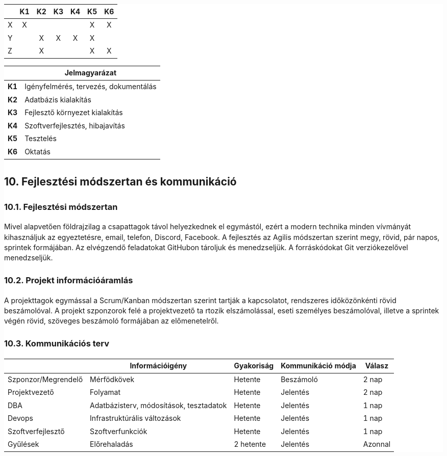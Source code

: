 |      |  K1  |  K2  |  K3  |  K4  |  K5  |  K6  |
| ---- | :--: | :--: | :--: | :--: | :--: | :--: |
| X    |  X   |      |      |      |  X   |  X   |
| Y    |      |  X   |  X   |  X   |  X   |      |
| Z    |      |  X   |      |      |  X   |  X   |

|        | Jelmagyarázat                         |
| ------ | ------------------------------------- |
| **K1** | Igényfelmérés, tervezés, dokumentálás |
| **K2** | Adatbázis kialakítás                  |
| **K3** | Fejlesztő környezet kialakítás        |
| **K4** | Szoftverfejlesztés, hibajavítás       |
| **K5** | Tesztelés                             |
| **K6** | Oktatás                               |

## 10. Fejlesztési módszertan és kommunikáció

### 10.1. Fejlesztési módszertan

Mivel alapvetően földrajzilag a csapattagok távol helyezkednek el egymástól, ezért a modern technika minden vívmányát kihasználjuk az egyeztetésre, email, telefon, Discord, Facebook. A fejlesztés az Agilis módszertan szerint megy, rövid, pár napos, sprintek formájában. Az elvégzendő feladatokat GitHubon tároljuk és menedzseljük. A forráskódokat Git verziókezelővel menedzseljük.

### 10.2. Projekt információáramlás

A projekttagok egymással a Scrum/Kanban módszertan szerint tartják a kapcsolatot, rendszeres időközönkénti rövid beszámolóval. A projekt szponzorok felé a projektvezető ta rtozik elszámolással, eseti személyes beszámolóval, illetve a sprintek végén rövid, szöveges beszámoló formájában az előmenetelről.

### 10.3. Kommunikációs terv

|                     | Információigény                         | Gyakoriság | Kommunikáció módja | Válasz  |
| ------------------- | --------------------------------------- | ---------- | ------------------ | ------- |
| Szponzor/Megrendelő | Mérfödkövek                             | Hetente    | Beszámoló          | 2 nap   |
| Projektvezető       | Folyamat                                | Hetente    | Jelentés           | 2 nap   |
| DBA                 | Adatbázisterv, módosítások, tesztadatok | Hetente    | Jelentés           | 1 nap   |
| Devops              | Infrastruktúrális változások            | Hetente    | Jelentés           | 1 nap   |
| Szoftverfejlesztő   | Szoftverfunkciók                        | Hetente    | Jelentés           | 1 nap   |
| Gyűlések            | Előrehaladás                            | 2 hetente  | Jelentés           | Azonnal |